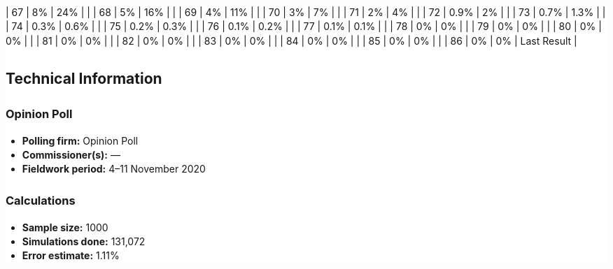 | 67 | 8% | 24% |  |
| 68 | 5% | 16% |  |
| 69 | 4% | 11% |  |
| 70 | 3% | 7% |  |
| 71 | 2% | 4% |  |
| 72 | 0.9% | 2% |  |
| 73 | 0.7% | 1.3% |  |
| 74 | 0.3% | 0.6% |  |
| 75 | 0.2% | 0.3% |  |
| 76 | 0.1% | 0.2% |  |
| 77 | 0.1% | 0.1% |  |
| 78 | 0% | 0% |  |
| 79 | 0% | 0% |  |
| 80 | 0% | 0% |  |
| 81 | 0% | 0% |  |
| 82 | 0% | 0% |  |
| 83 | 0% | 0% |  |
| 84 | 0% | 0% |  |
| 85 | 0% | 0% |  |
| 86 | 0% | 0% | Last Result |


## Technical Information

### Opinion Poll

+ **Polling firm:** Opinion Poll
+ **Commissioner(s):** —
+ **Fieldwork period:** 4–11 November 2020

### Calculations

+ **Sample size:** 1000
+ **Simulations done:** 131,072
+ **Error estimate:** 1.11%

